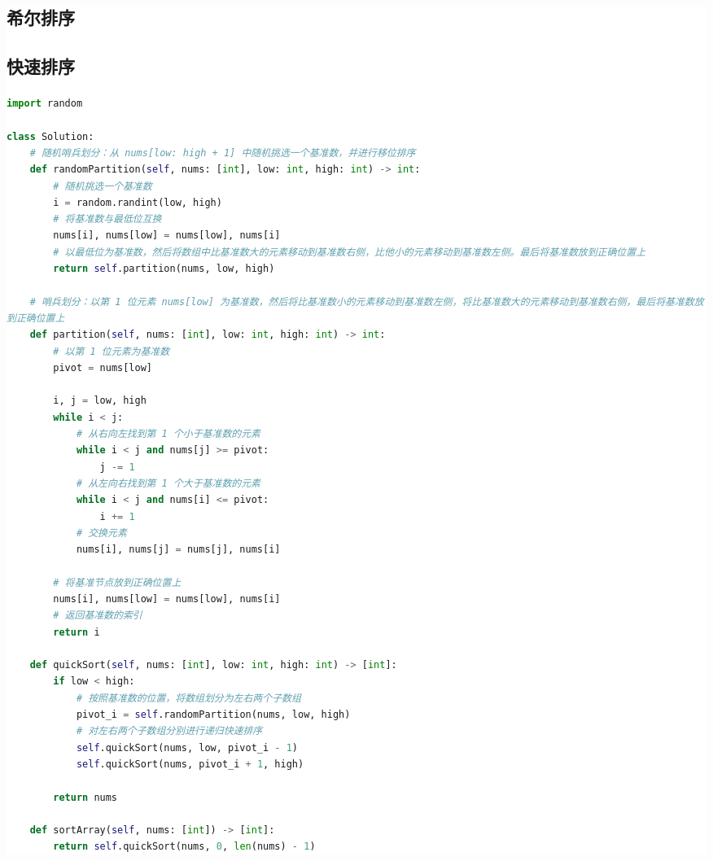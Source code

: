 

## 希尔排序



## 快速排序

```py
import random

class Solution:
    # 随机哨兵划分：从 nums[low: high + 1] 中随机挑选一个基准数，并进行移位排序
    def randomPartition(self, nums: [int], low: int, high: int) -> int:
        # 随机挑选一个基准数
        i = random.randint(low, high)
        # 将基准数与最低位互换
        nums[i], nums[low] = nums[low], nums[i]
        # 以最低位为基准数，然后将数组中比基准数大的元素移动到基准数右侧，比他小的元素移动到基准数左侧。最后将基准数放到正确位置上
        return self.partition(nums, low, high)
    
    # 哨兵划分：以第 1 位元素 nums[low] 为基准数，然后将比基准数小的元素移动到基准数左侧，将比基准数大的元素移动到基准数右侧，最后将基准数放到正确位置上
    def partition(self, nums: [int], low: int, high: int) -> int:
        # 以第 1 位元素为基准数
        pivot = nums[low]
        
        i, j = low, high
        while i < j:
            # 从右向左找到第 1 个小于基准数的元素
            while i < j and nums[j] >= pivot:
                j -= 1
            # 从左向右找到第 1 个大于基准数的元素
            while i < j and nums[i] <= pivot:
                i += 1
            # 交换元素
            nums[i], nums[j] = nums[j], nums[i]
        
        # 将基准节点放到正确位置上
        nums[i], nums[low] = nums[low], nums[i]
        # 返回基准数的索引
        return i

    def quickSort(self, nums: [int], low: int, high: int) -> [int]:
        if low < high:
            # 按照基准数的位置，将数组划分为左右两个子数组
            pivot_i = self.randomPartition(nums, low, high)
            # 对左右两个子数组分别进行递归快速排序
            self.quickSort(nums, low, pivot_i - 1)
            self.quickSort(nums, pivot_i + 1, high)

        return nums

    def sortArray(self, nums: [int]) -> [int]:
        return self.quickSort(nums, 0, len(nums) - 1)

```
